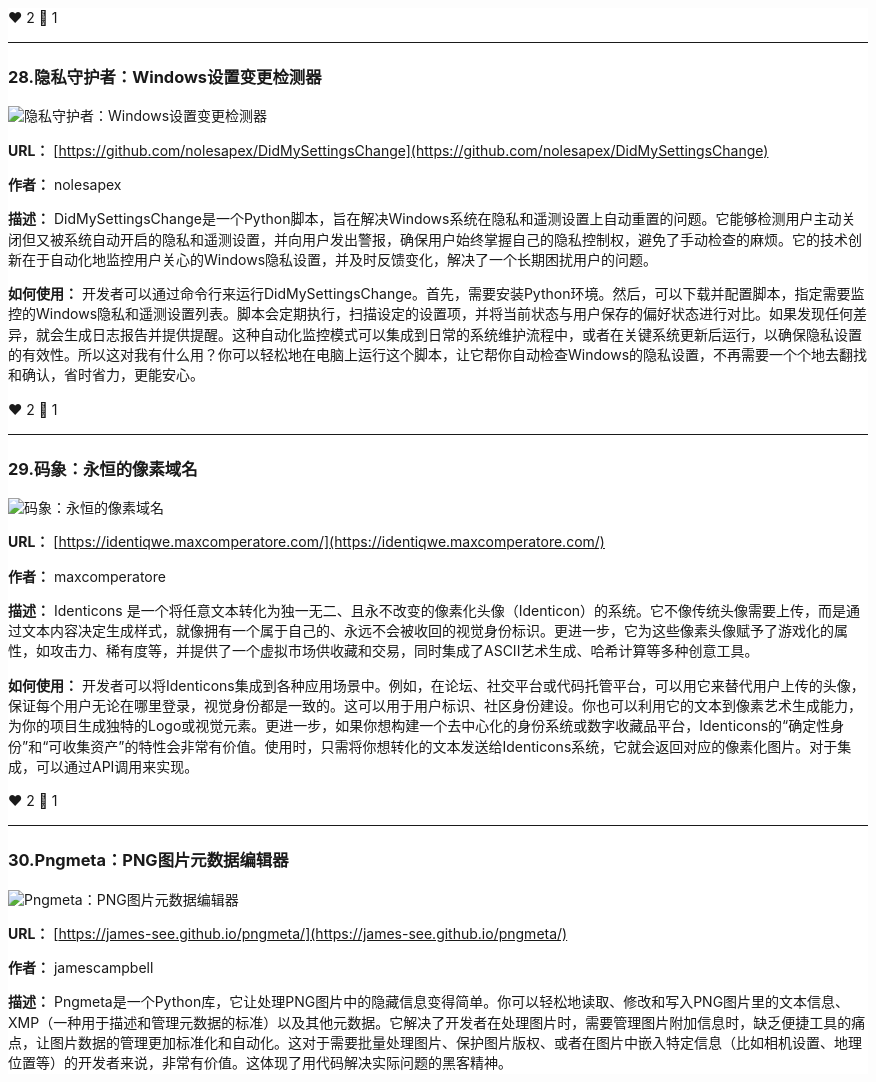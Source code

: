 ❤️ 2   💬 1

---

### 28.隐私守护者：Windows设置变更检测器

![隐私守护者：Windows设置变更检测器](https://showhntoday.com/images/45485986.png)

**URL：** [https://github.com/nolesapex/DidMySettingsChange](https://github.com/nolesapex/DidMySettingsChange)

**作者：** nolesapex

**描述：**
DidMySettingsChange是一个Python脚本，旨在解决Windows系统在隐私和遥测设置上自动重置的问题。它能够检测用户主动关闭但又被系统自动开启的隐私和遥测设置，并向用户发出警报，确保用户始终掌握自己的隐私控制权，避免了手动检查的麻烦。它的技术创新在于自动化地监控用户关心的Windows隐私设置，并及时反馈变化，解决了一个长期困扰用户的问题。

**如何使用：**
开发者可以通过命令行来运行DidMySettingsChange。首先，需要安装Python环境。然后，可以下载并配置脚本，指定需要监控的Windows隐私和遥测设置列表。脚本会定期执行，扫描设定的设置项，并将当前状态与用户保存的偏好状态进行对比。如果发现任何差异，就会生成日志报告并提供提醒。这种自动化监控模式可以集成到日常的系统维护流程中，或者在关键系统更新后运行，以确保隐私设置的有效性。所以这对我有什么用？你可以轻松地在电脑上运行这个脚本，让它帮你自动检查Windows的隐私设置，不再需要一个个地去翻找和确认，省时省力，更能安心。

❤️ 2   💬 1

---

### 29.码象：永恒的像素域名

![码象：永恒的像素域名](https://showhntoday.com/images/45486093.png)

**URL：** [https://identiqwe.maxcomperatore.com/](https://identiqwe.maxcomperatore.com/)

**作者：** maxcomperatore

**描述：**
Identicons 是一个将任意文本转化为独一无二、且永不改变的像素化头像（Identicon）的系统。它不像传统头像需要上传，而是通过文本内容决定生成样式，就像拥有一个属于自己的、永远不会被收回的视觉身份标识。更进一步，它为这些像素头像赋予了游戏化的属性，如攻击力、稀有度等，并提供了一个虚拟市场供收藏和交易，同时集成了ASCII艺术生成、哈希计算等多种创意工具。

**如何使用：**
开发者可以将Identicons集成到各种应用场景中。例如，在论坛、社交平台或代码托管平台，可以用它来替代用户上传的头像，保证每个用户无论在哪里登录，视觉身份都是一致的。这可以用于用户标识、社区身份建设。你也可以利用它的文本到像素艺术生成能力，为你的项目生成独特的Logo或视觉元素。更进一步，如果你想构建一个去中心化的身份系统或数字收藏品平台，Identicons的“确定性身份”和“可收集资产”的特性会非常有价值。使用时，只需将你想转化的文本发送给Identicons系统，它就会返回对应的像素化图片。对于集成，可以通过API调用来实现。

❤️ 2   💬 1

---

### 30.Pngmeta：PNG图片元数据编辑器

![Pngmeta：PNG图片元数据编辑器](https://showhntoday.com/images/45479068.png)

**URL：** [https://james-see.github.io/pngmeta/](https://james-see.github.io/pngmeta/)

**作者：** jamescampbell

**描述：**
Pngmeta是一个Python库，它让处理PNG图片中的隐藏信息变得简单。你可以轻松地读取、修改和写入PNG图片里的文本信息、XMP（一种用于描述和管理元数据的标准）以及其他元数据。它解决了开发者在处理图片时，需要管理图片附加信息时，缺乏便捷工具的痛点，让图片数据的管理更加标准化和自动化。这对于需要批量处理图片、保护图片版权、或者在图片中嵌入特定信息（比如相机设置、地理位置等）的开发者来说，非常有价值。这体现了用代码解决实际问题的黑客精神。
